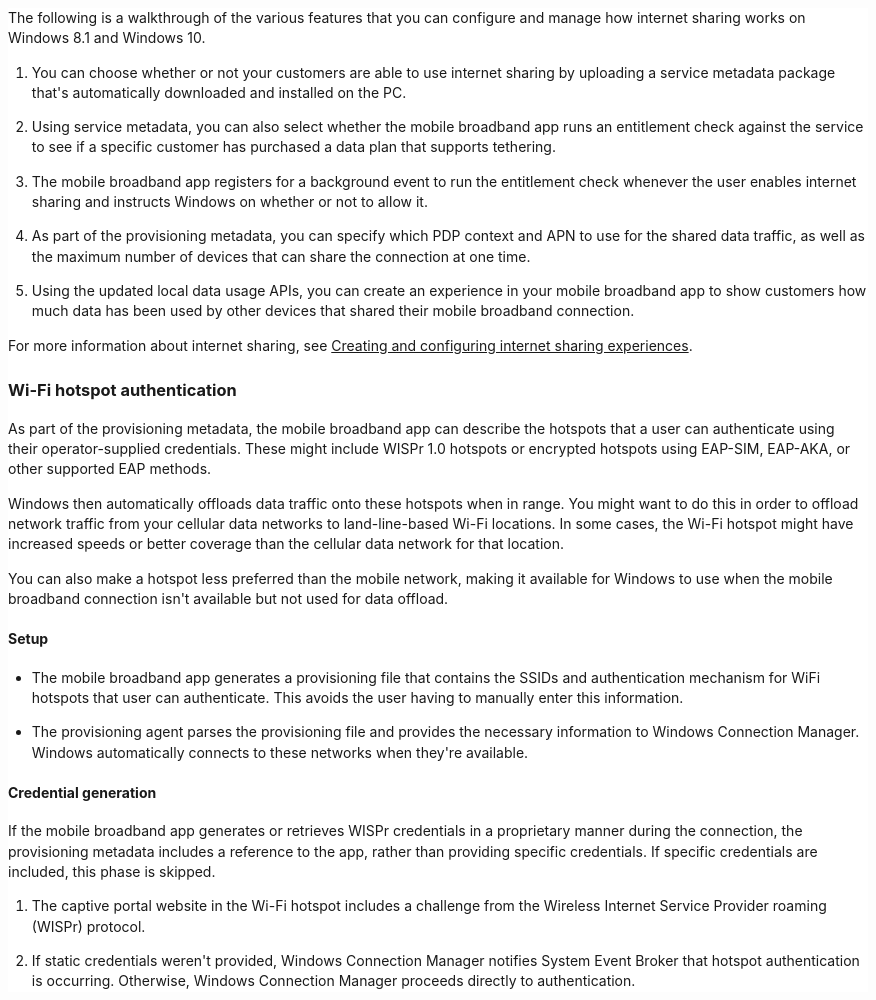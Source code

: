 The following is a walkthrough of the various features that you can configure and manage how internet sharing works on Windows 8.1 and Windows 10.

1. You can choose whether or not your customers are able to use internet sharing by uploading a service metadata package that's automatically downloaded and installed on the PC.

1. Using service metadata, you can also select whether the mobile broadband app runs an entitlement check against the service to see if a specific customer has purchased a data plan that supports tethering.

1. The mobile broadband app registers for a background event to run the entitlement check whenever the user enables internet sharing and instructs Windows on whether or not to allow it.

1. As part of the provisioning metadata, you can specify which PDP context and APN to use for the shared data traffic, as well as the maximum number of devices that can share the connection at one time.

1. Using the updated local data usage APIs, you can create an experience in your mobile broadband app to show customers how much data has been used by other devices that shared their mobile broadband connection.

For more information about internet sharing, see [Creating and configuring internet sharing experiences](creating-and-configuring-internet-sharing-experiences.md).

### Wi-Fi hotspot authentication

As part of the provisioning metadata, the mobile broadband app can describe the hotspots that a user can authenticate using their operator-supplied credentials. These might include WISPr 1.0 hotspots or encrypted hotspots using EAP-SIM, EAP-AKA, or other supported EAP methods.

Windows then automatically offloads data traffic onto these hotspots when in range. You might want to do this in order to offload network traffic from your cellular data networks to land-line-based Wi-Fi locations. In some cases, the Wi-Fi hotspot might have increased speeds or better coverage than the cellular data network for that location.

You can also make a hotspot less preferred than the mobile network, making it available for Windows to use when the mobile broadband connection isn't available but not used for data offload.

#### Setup

- The mobile broadband app generates a provisioning file that contains the SSIDs and authentication mechanism for WiFi hotspots that user can authenticate. This avoids the user having to manually enter this information.

- The provisioning agent parses the provisioning file and provides the necessary information to Windows Connection Manager. Windows automatically connects to these networks when they're available.

#### Credential generation

If the mobile broadband app generates or retrieves WISPr credentials in a proprietary manner during the connection, the provisioning metadata includes a reference to the app, rather than providing specific credentials. If specific credentials are included, this phase is skipped.

1. The captive portal website in the Wi-Fi hotspot includes a challenge from the Wireless Internet Service Provider roaming (WISPr) protocol.

1. If static credentials weren't provided, Windows Connection Manager notifies System Event Broker that hotspot authentication is occurring. Otherwise, Windows Connection Manager proceeds directly to authentication.
